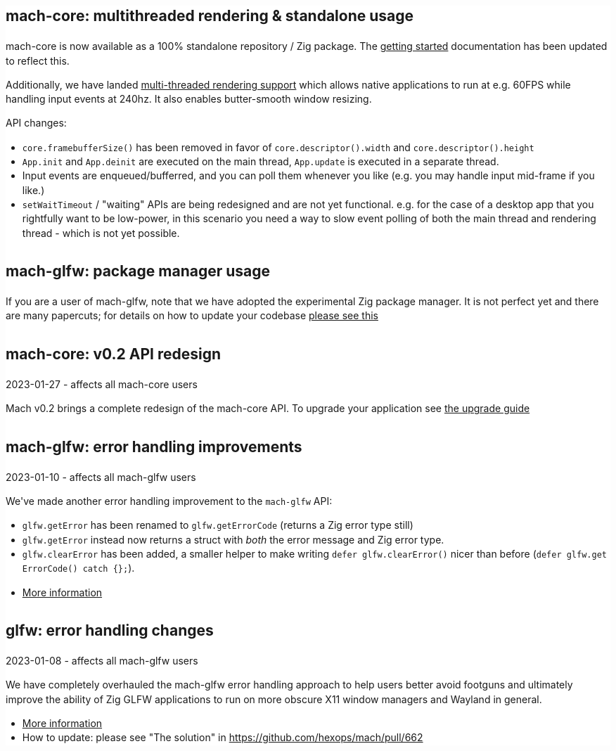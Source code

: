 ## mach-core: multithreaded rendering & standalone usage

mach-core is now available as a 100% standalone repository / Zig package. The [getting started](../getting-started) documentation has been updated to reflect this.

Additionally, we have landed [multi-threaded rendering support](https://github.com/hexops/mach-core/pull/15) which allows native applications to run at e.g. 60FPS while handling input events at 240hz. It also enables butter-smooth window resizing.

API changes:

* `core.framebufferSize()` has been removed in favor of `core.descriptor().width` and `core.descriptor().height`
* `App.init` and `App.deinit` are executed on the main thread, `App.update` is executed in a separate thread.
* Input events are enqueued/bufferred, and you can poll them whenever you like (e.g. you may handle input mid-frame if you like.)
* `setWaitTimeout` / "waiting" APIs are being redesigned and are not yet functional. e.g. for the case of a  desktop app that you rightfully want to be low-power, in this scenario you need a way to slow event polling of both the main thread and rendering thread - which is not yet possible.

## mach-glfw: package manager usage

If you are a user of mach-glfw, note that we have adopted the experimental Zig package manager. It is not perfect yet and there are many papercuts; for details on how to update your codebase [please see this](https://github.com/hexops/mach/issues/861#issuecomment-1638185447)

## mach-core: v0.2 API redesign
<div class="subtext">2023-01-27 - affects all mach-core users</div>

Mach v0.2 brings a complete redesign of the mach-core API. To upgrade your application see [the upgrade guide](2023-core-api)

## mach-glfw: error handling improvements
<div class="subtext">2023-01-10 - affects all mach-glfw users</div>

We've made another error handling improvement to the `mach-glfw` API:

- `glfw.getError` has been renamed to `glfw.getErrorCode` (returns a Zig error type still)
- `glfw.getError` instead now returns a struct with _both_ the error message and Zig error type.
- `glfw.clearError` has been added, a smaller helper to make writing `defer glfw.clearError()` nicer than before (`defer glfw.getErrorCode() catch {};`).

* [More information](https://github.com/hexops/mach/pull/668)

## glfw: error handling changes
<div class="subtext">2023-01-08 - affects all mach-glfw users</div>

We have completely overhauled the mach-glfw error handling approach to help users better avoid footguns and ultimately improve the ability of Zig GLFW applications to run on more obscure X11 window managers and Wayland in general.

* [More information](https://github.com/hexops/mach/pull/662)
* How to update: please see "The solution" in https://github.com/hexops/mach/pull/662
